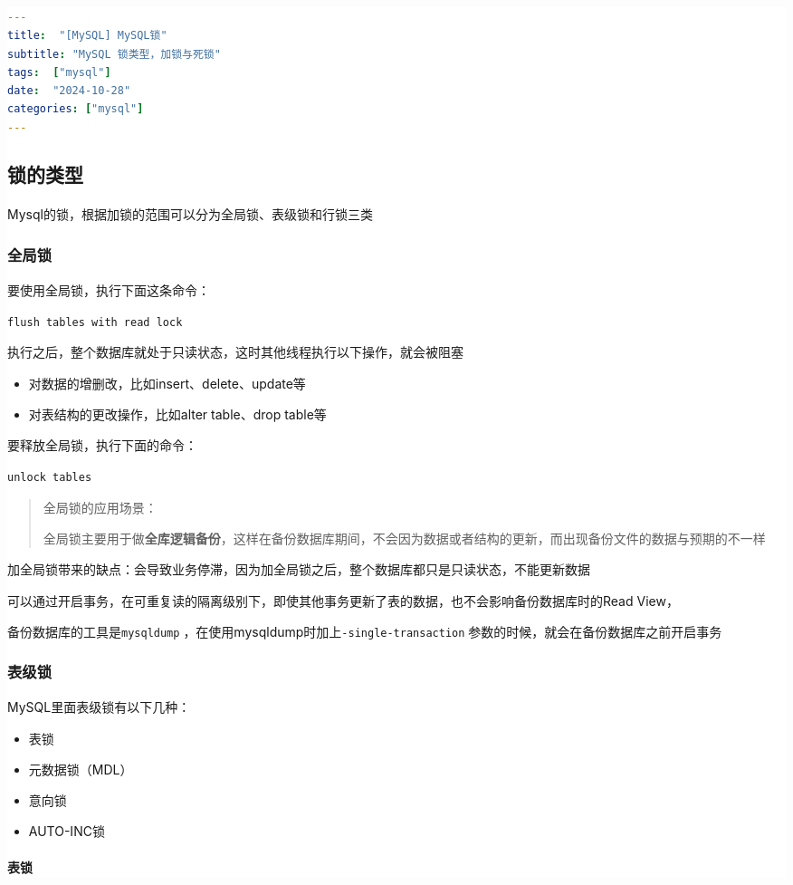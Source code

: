 ```yaml
---
title:  "[MySQL] MySQL锁"
subtitle: "MySQL 锁类型，加锁与死锁"
tags:  ["mysql"]
date:  "2024-10-28"
categories: ["mysql"]
---
```


## 锁的类型

Mysql的锁，根据加锁的范围可以分为全局锁、表级锁和行锁三类

### 全局锁

要使用全局锁，执行下面这条命令：

```C
flush tables with read lock
```

执行之后，整个数据库就处于只读状态，这时其他线程执行以下操作，就会被阻塞

- 对数据的增删改，比如insert、delete、update等

- 对表结构的更改操作，比如alter table、drop table等


要释放全局锁，执行下面的命令：

```C
unlock tables
```

> 全局锁的应用场景：
>
> 全局锁主要用于做**全库逻辑备份**，这样在备份数据库期间，不会因为数据或者结构的更新，而出现备份文件的数据与预期的不一样

加全局锁带来的缺点：会导致业务停滞，因为加全局锁之后，整个数据库都只是只读状态，不能更新数据

可以通过开启事务，在可重复读的隔离级别下，即使其他事务更新了表的数据，也不会影响备份数据库时的Read View，

备份数据库的工具是`mysqldump` ，在使用mysqldump时加上`-single-transaction` 参数的时候，就会在备份数据库之前开启事务

### 表级锁

MySQL里面表级锁有以下几种：

- 表锁

- 元数据锁（MDL）

- 意向锁

- AUTO-INC锁


#### 表锁
